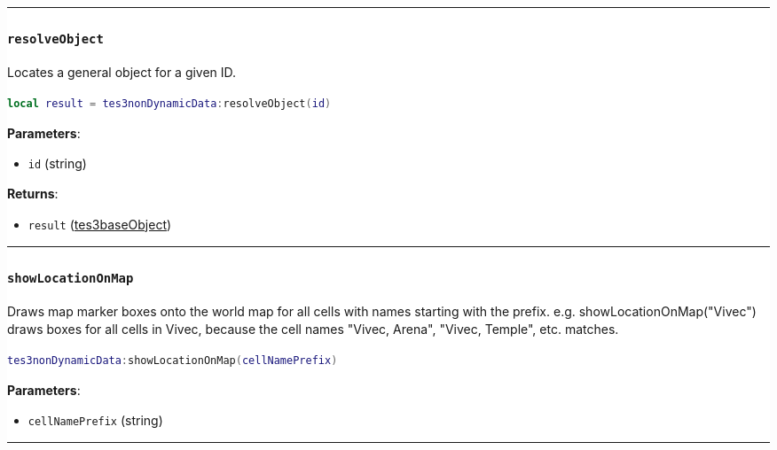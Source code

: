 ***

### `resolveObject`

Locates a general object for a given ID.

```lua
local result = tes3nonDynamicData:resolveObject(id)
```

**Parameters**:

* `id` (string)

**Returns**:

* `result` ([tes3baseObject](../../types/tes3baseObject))

***

### `showLocationOnMap`

Draws map marker boxes onto the world map for all cells with names starting with the prefix. e.g. showLocationOnMap("Vivec") draws boxes for all cells in Vivec, because the cell names "Vivec, Arena", "Vivec, Temple", etc. matches.

```lua
tes3nonDynamicData:showLocationOnMap(cellNamePrefix)
```

**Parameters**:

* `cellNamePrefix` (string)

***


